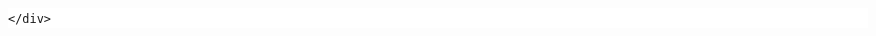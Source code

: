     </div>
</template>
<script type=&quot;text/javascript&quot;>
export default {
    data() {
        return {
            list1: [],
            list2: [],
            list3: [],
            list4: [],
            list5: []
        }
    },
    created() {
        this.composeList12()
        this.composeList34()
        this.composeList5()
        this.$nextTick(function() {
            // DOM 更新了
            console.log('finished test ' + new Date().toString(),document.querySelectorAll('.example').length)
        })
    },
    methods: {
        composeList12() {
            let me = this
            let count = 10000

            for (let i = 0; i < count; i++) {
                this.$set(me.list1, i, 'I am a 测试信息～～啦啦啦' + i)
            }
            console.log('finished list1 ' + new Date().toString(),document.querySelectorAll('.example').length)

            for (let i = 0; i < count; i++) {
                this.$set(me.list2, i, 'I am a 测试信息～～啦啦啦' + i)
            }
            console.log('finished list2 ' + new Date().toString(),document.querySelectorAll('.example').length)

            this.$nextTick(function() {
                // DOM 更新了
                console.log('finished tick1&amp;2 ' + new Date().toString(),document.querySelectorAll('.example').length)
            })
        },
        composeList34() {
            let me = this
            let count = 10000

            for (let i = 0; i < count; i++) {
                this.$set(me.list3, i, 'I am a 测试信息～～啦啦啦' + i)
            }
            console.log('finished list3 ' + new Date().toString(),document.querySelectorAll('.example').length)

            this.$nextTick(function() {
                // DOM 更新了
                console.log('finished tick3 ' + new Date().toString(),document.querySelectorAll('.example').length)
            })
